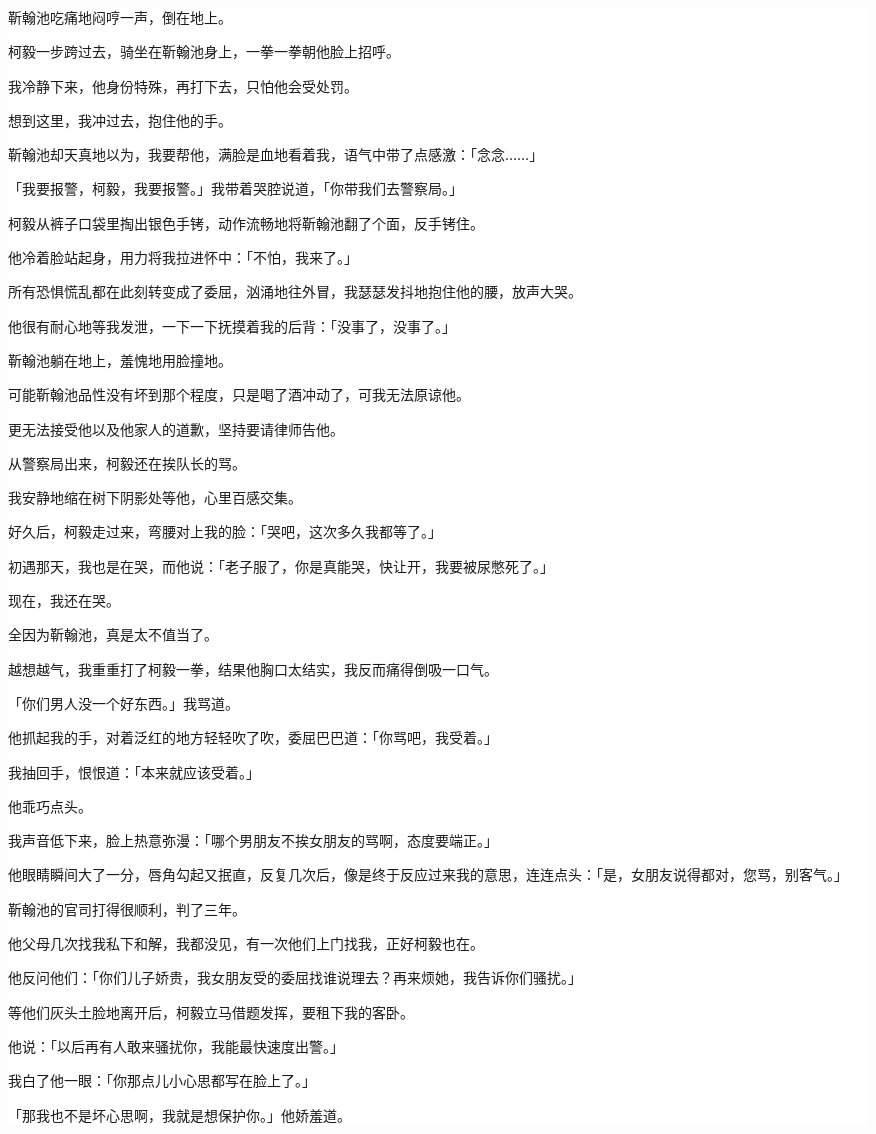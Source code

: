 靳翰池吃痛地闷哼一声，倒在地上。

柯毅一步跨过去，骑坐在靳翰池身上，一拳一拳朝他脸上招呼。

我冷静下来，他身份特殊，再打下去，只怕他会受处罚。

想到这里，我冲过去，抱住他的手。

靳翰池却天真地以为，我要帮他，满脸是血地看着我，语气中带了点感激：「念念……」

「我要报警，柯毅，我要报警。」我带着哭腔说道，「你带我们去警察局。」

柯毅从裤子口袋里掏出银色手铐，动作流畅地将靳翰池翻了个面，反手铐住。

他冷着脸站起身，用力将我拉进怀中：「不怕，我来了。」

所有恐惧慌乱都在此刻转变成了委屈，汹涌地往外冒，我瑟瑟发抖地抱住他的腰，放声大哭。

他很有耐心地等我发泄，一下一下抚摸着我的后背：「没事了，没事了。」

靳翰池躺在地上，羞愧地用脸撞地。

可能靳翰池品性没有坏到那个程度，只是喝了酒冲动了，可我无法原谅他。

更无法接受他以及他家人的道歉，坚持要请律师告他。

从警察局出来，柯毅还在挨队长的骂。

我安静地缩在树下阴影处等他，心里百感交集。

好久后，柯毅走过来，弯腰对上我的脸：「哭吧，这次多久我都等了。」

初遇那天，我也是在哭，而他说：「老子服了，你是真能哭，快让开，我要被尿憋死了。」

现在，我还在哭。

全因为靳翰池，真是太不值当了。

越想越气，我重重打了柯毅一拳，结果他胸口太结实，我反而痛得倒吸一口气。

「你们男人没一个好东西。」我骂道。

他抓起我的手，对着泛红的地方轻轻吹了吹，委屈巴巴道：「你骂吧，我受着。」

我抽回手，恨恨道：「本来就应该受着。」

他乖巧点头。

我声音低下来，脸上热意弥漫：「哪个男朋友不挨女朋友的骂啊，态度要端正。」

他眼睛瞬间大了一分，唇角勾起又抿直，反复几次后，像是终于反应过来我的意思，连连点头：「是，女朋友说得都对，您骂，别客气。」

靳翰池的官司打得很顺利，判了三年。

他父母几次找我私下和解，我都没见，有一次他们上门找我，正好柯毅也在。

他反问他们：「你们儿子娇贵，我女朋友受的委屈找谁说理去？再来烦她，我告诉你们骚扰。」

等他们灰头土脸地离开后，柯毅立马借题发挥，要租下我的客卧。

他说：「以后再有人敢来骚扰你，我能最快速度出警。」

我白了他一眼：「你那点儿小心思都写在脸上了。」

「那我也不是坏心思啊，我就是想保护你。」他娇羞道。
